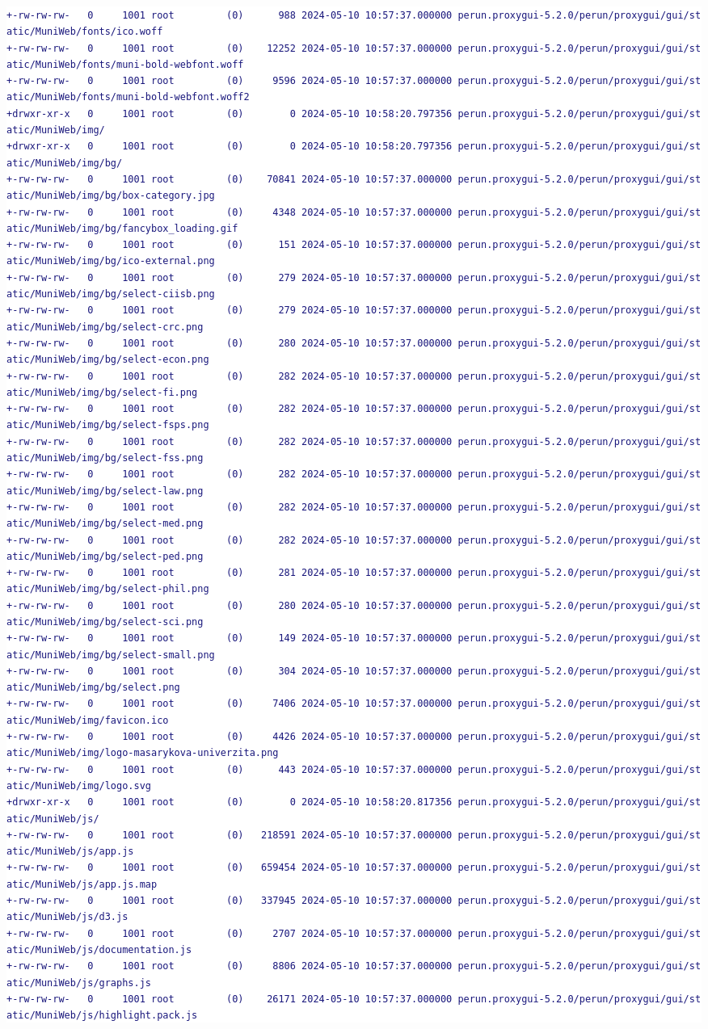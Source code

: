 ```diff
+-rw-rw-rw-   0     1001 root         (0)      988 2024-05-10 10:57:37.000000 perun.proxygui-5.2.0/perun/proxygui/gui/static/MuniWeb/fonts/ico.woff
+-rw-rw-rw-   0     1001 root         (0)    12252 2024-05-10 10:57:37.000000 perun.proxygui-5.2.0/perun/proxygui/gui/static/MuniWeb/fonts/muni-bold-webfont.woff
+-rw-rw-rw-   0     1001 root         (0)     9596 2024-05-10 10:57:37.000000 perun.proxygui-5.2.0/perun/proxygui/gui/static/MuniWeb/fonts/muni-bold-webfont.woff2
+drwxr-xr-x   0     1001 root         (0)        0 2024-05-10 10:58:20.797356 perun.proxygui-5.2.0/perun/proxygui/gui/static/MuniWeb/img/
+drwxr-xr-x   0     1001 root         (0)        0 2024-05-10 10:58:20.797356 perun.proxygui-5.2.0/perun/proxygui/gui/static/MuniWeb/img/bg/
+-rw-rw-rw-   0     1001 root         (0)    70841 2024-05-10 10:57:37.000000 perun.proxygui-5.2.0/perun/proxygui/gui/static/MuniWeb/img/bg/box-category.jpg
+-rw-rw-rw-   0     1001 root         (0)     4348 2024-05-10 10:57:37.000000 perun.proxygui-5.2.0/perun/proxygui/gui/static/MuniWeb/img/bg/fancybox_loading.gif
+-rw-rw-rw-   0     1001 root         (0)      151 2024-05-10 10:57:37.000000 perun.proxygui-5.2.0/perun/proxygui/gui/static/MuniWeb/img/bg/ico-external.png
+-rw-rw-rw-   0     1001 root         (0)      279 2024-05-10 10:57:37.000000 perun.proxygui-5.2.0/perun/proxygui/gui/static/MuniWeb/img/bg/select-ciisb.png
+-rw-rw-rw-   0     1001 root         (0)      279 2024-05-10 10:57:37.000000 perun.proxygui-5.2.0/perun/proxygui/gui/static/MuniWeb/img/bg/select-crc.png
+-rw-rw-rw-   0     1001 root         (0)      280 2024-05-10 10:57:37.000000 perun.proxygui-5.2.0/perun/proxygui/gui/static/MuniWeb/img/bg/select-econ.png
+-rw-rw-rw-   0     1001 root         (0)      282 2024-05-10 10:57:37.000000 perun.proxygui-5.2.0/perun/proxygui/gui/static/MuniWeb/img/bg/select-fi.png
+-rw-rw-rw-   0     1001 root         (0)      282 2024-05-10 10:57:37.000000 perun.proxygui-5.2.0/perun/proxygui/gui/static/MuniWeb/img/bg/select-fsps.png
+-rw-rw-rw-   0     1001 root         (0)      282 2024-05-10 10:57:37.000000 perun.proxygui-5.2.0/perun/proxygui/gui/static/MuniWeb/img/bg/select-fss.png
+-rw-rw-rw-   0     1001 root         (0)      282 2024-05-10 10:57:37.000000 perun.proxygui-5.2.0/perun/proxygui/gui/static/MuniWeb/img/bg/select-law.png
+-rw-rw-rw-   0     1001 root         (0)      282 2024-05-10 10:57:37.000000 perun.proxygui-5.2.0/perun/proxygui/gui/static/MuniWeb/img/bg/select-med.png
+-rw-rw-rw-   0     1001 root         (0)      282 2024-05-10 10:57:37.000000 perun.proxygui-5.2.0/perun/proxygui/gui/static/MuniWeb/img/bg/select-ped.png
+-rw-rw-rw-   0     1001 root         (0)      281 2024-05-10 10:57:37.000000 perun.proxygui-5.2.0/perun/proxygui/gui/static/MuniWeb/img/bg/select-phil.png
+-rw-rw-rw-   0     1001 root         (0)      280 2024-05-10 10:57:37.000000 perun.proxygui-5.2.0/perun/proxygui/gui/static/MuniWeb/img/bg/select-sci.png
+-rw-rw-rw-   0     1001 root         (0)      149 2024-05-10 10:57:37.000000 perun.proxygui-5.2.0/perun/proxygui/gui/static/MuniWeb/img/bg/select-small.png
+-rw-rw-rw-   0     1001 root         (0)      304 2024-05-10 10:57:37.000000 perun.proxygui-5.2.0/perun/proxygui/gui/static/MuniWeb/img/bg/select.png
+-rw-rw-rw-   0     1001 root         (0)     7406 2024-05-10 10:57:37.000000 perun.proxygui-5.2.0/perun/proxygui/gui/static/MuniWeb/img/favicon.ico
+-rw-rw-rw-   0     1001 root         (0)     4426 2024-05-10 10:57:37.000000 perun.proxygui-5.2.0/perun/proxygui/gui/static/MuniWeb/img/logo-masarykova-univerzita.png
+-rw-rw-rw-   0     1001 root         (0)      443 2024-05-10 10:57:37.000000 perun.proxygui-5.2.0/perun/proxygui/gui/static/MuniWeb/img/logo.svg
+drwxr-xr-x   0     1001 root         (0)        0 2024-05-10 10:58:20.817356 perun.proxygui-5.2.0/perun/proxygui/gui/static/MuniWeb/js/
+-rw-rw-rw-   0     1001 root         (0)   218591 2024-05-10 10:57:37.000000 perun.proxygui-5.2.0/perun/proxygui/gui/static/MuniWeb/js/app.js
+-rw-rw-rw-   0     1001 root         (0)   659454 2024-05-10 10:57:37.000000 perun.proxygui-5.2.0/perun/proxygui/gui/static/MuniWeb/js/app.js.map
+-rw-rw-rw-   0     1001 root         (0)   337945 2024-05-10 10:57:37.000000 perun.proxygui-5.2.0/perun/proxygui/gui/static/MuniWeb/js/d3.js
+-rw-rw-rw-   0     1001 root         (0)     2707 2024-05-10 10:57:37.000000 perun.proxygui-5.2.0/perun/proxygui/gui/static/MuniWeb/js/documentation.js
+-rw-rw-rw-   0     1001 root         (0)     8806 2024-05-10 10:57:37.000000 perun.proxygui-5.2.0/perun/proxygui/gui/static/MuniWeb/js/graphs.js
+-rw-rw-rw-   0     1001 root         (0)    26171 2024-05-10 10:57:37.000000 perun.proxygui-5.2.0/perun/proxygui/gui/static/MuniWeb/js/highlight.pack.js
```